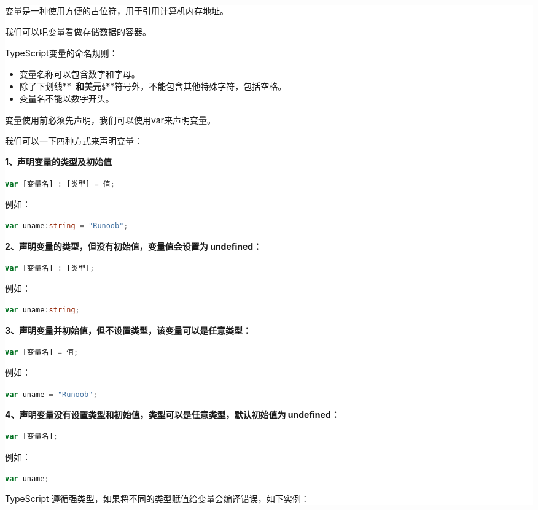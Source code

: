 变量是一种使用方便的占位符，用于引用计算机内存地址。

我们可以吧变量看做存储数据的容器。

TypeScript变量的命名规则：

+ 变量名称可以包含数字和字母。
+ 除了下划线**`_`**和美元**`$`**符号外，不能包含其他特殊字符，包括空格。
+ 变量名不能以数字开头。

变量使用前必须先声明，我们可以使用var来声明变量。

我们可以一下四种方式来声明变量：

**1、声明变量的类型及初始值**

```ts
var [变量名] : [类型] = 值;
```

例如：

```ts
var uname:string = "Runoob";
```

**2、声明变量的类型，但没有初始值，变量值会设置为 undefined：**

```ts
var [变量名] : [类型];
```

例如：

```ts
var uname:string;
```

**3、声明变量并初始值，但不设置类型，该变量可以是任意类型：**

```ts
var [变量名] = 值;
```

例如：

```ts
var uname = "Runoob";
```

**4、声明变量没有设置类型和初始值，类型可以是任意类型，默认初始值为 undefined：**

```ts
var [变量名];
```

例如：

```ts
var uname;
```



TypeScript 遵循强类型，如果将不同的类型赋值给变量会编译错误，如下实例：

